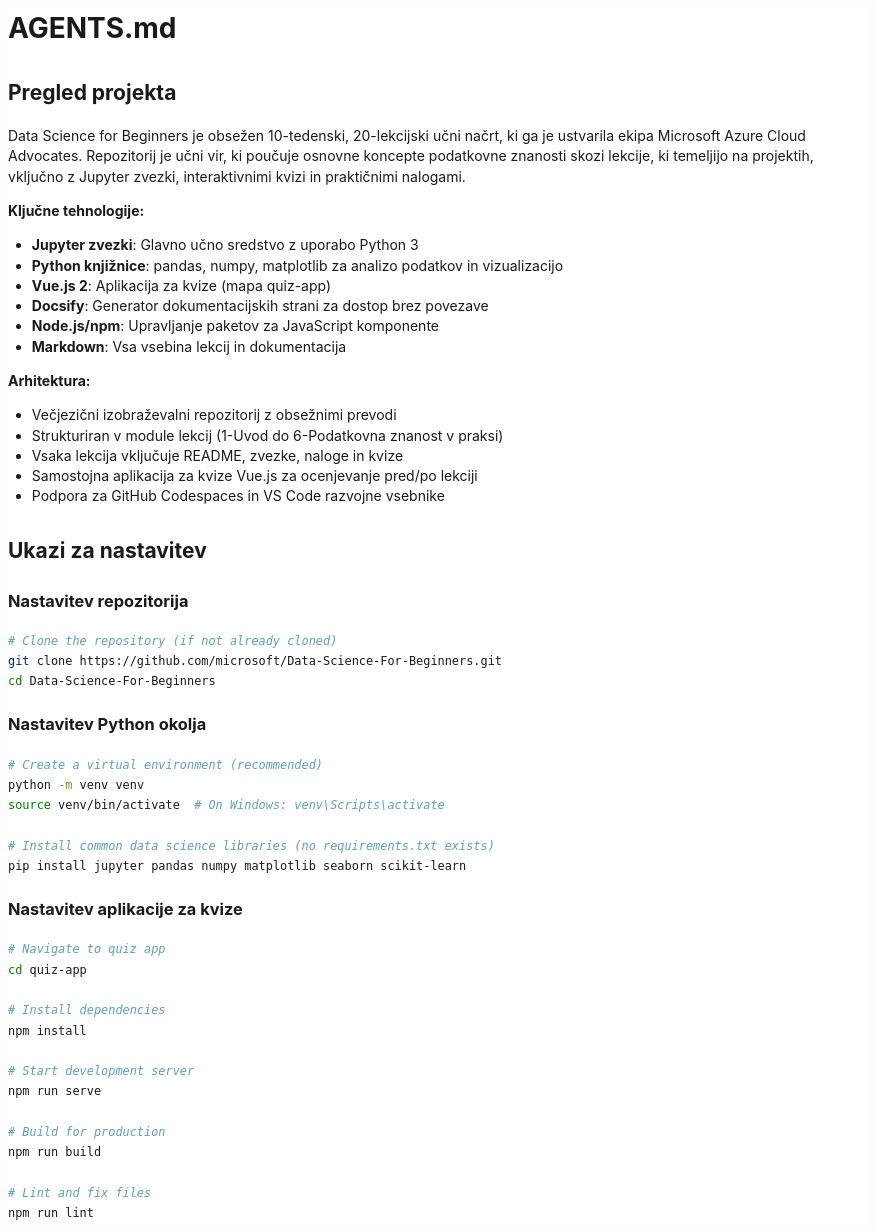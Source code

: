 
# AGENTS.md

## Pregled projekta

Data Science for Beginners je obsežen 10-tedenski, 20-lekcijski učni načrt, ki ga je ustvarila ekipa Microsoft Azure Cloud Advocates. Repozitorij je učni vir, ki poučuje osnovne koncepte podatkovne znanosti skozi lekcije, ki temeljijo na projektih, vključno z Jupyter zvezki, interaktivnimi kvizi in praktičnimi nalogami.

**Ključne tehnologije:**
- **Jupyter zvezki**: Glavno učno sredstvo z uporabo Python 3
- **Python knjižnice**: pandas, numpy, matplotlib za analizo podatkov in vizualizacijo
- **Vue.js 2**: Aplikacija za kvize (mapa quiz-app)
- **Docsify**: Generator dokumentacijskih strani za dostop brez povezave
- **Node.js/npm**: Upravljanje paketov za JavaScript komponente
- **Markdown**: Vsa vsebina lekcij in dokumentacija

**Arhitektura:**
- Večjezični izobraževalni repozitorij z obsežnimi prevodi
- Strukturiran v module lekcij (1-Uvod do 6-Podatkovna znanost v praksi)
- Vsaka lekcija vključuje README, zvezke, naloge in kvize
- Samostojna aplikacija za kvize Vue.js za ocenjevanje pred/po lekciji
- Podpora za GitHub Codespaces in VS Code razvojne vsebnike

## Ukazi za nastavitev

### Nastavitev repozitorija
```bash
# Clone the repository (if not already cloned)
git clone https://github.com/microsoft/Data-Science-For-Beginners.git
cd Data-Science-For-Beginners
```

### Nastavitev Python okolja
```bash
# Create a virtual environment (recommended)
python -m venv venv
source venv/bin/activate  # On Windows: venv\Scripts\activate

# Install common data science libraries (no requirements.txt exists)
pip install jupyter pandas numpy matplotlib seaborn scikit-learn
```

### Nastavitev aplikacije za kvize
```bash
# Navigate to quiz app
cd quiz-app

# Install dependencies
npm install

# Start development server
npm run serve

# Build for production
npm run build

# Lint and fix files
npm run lint
```
